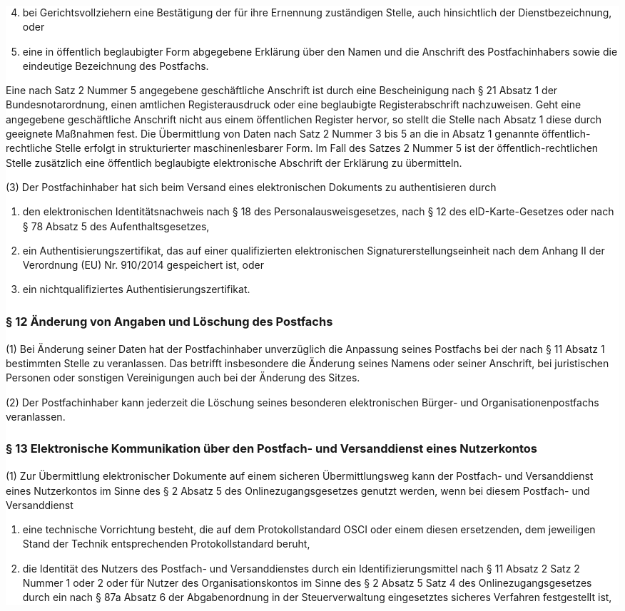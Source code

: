 4.  bei Gerichtsvollziehern eine Bestätigung der für ihre Ernennung zuständigen Stelle, auch hinsichtlich der Dienstbezeichnung, oder


5.  eine in öffentlich beglaubigter Form abgegebene Erklärung über den Namen und die Anschrift des Postfachinhabers sowie die eindeutige Bezeichnung des Postfachs.



Eine nach Satz 2 Nummer 5 angegebene geschäftliche Anschrift ist durch eine Bescheinigung nach § 21 Absatz 1 der Bundesnotarordnung, einen amtlichen Registerausdruck oder eine beglaubigte Registerabschrift nachzuweisen. Geht eine angegebene geschäftliche Anschrift nicht aus einem öffentlichen Register hervor, so stellt die Stelle nach Absatz 1 diese durch geeignete Maßnahmen fest. Die Übermittlung von Daten nach Satz 2 Nummer 3 bis 5 an die in Absatz 1 genannte öffentlich-rechtliche Stelle erfolgt in strukturierter maschinenlesbarer Form. Im Fall des Satzes 2 Nummer 5 ist der öffentlich-rechtlichen Stelle zusätzlich eine öffentlich beglaubigte elektronische Abschrift der Erklärung zu übermitteln.

(3) Der Postfachinhaber hat sich beim Versand eines elektronischen Dokuments zu authentisieren durch

1.  den elektronischen Identitätsnachweis nach § 18 des Personalausweisgesetzes, nach § 12 des eID-Karte-Gesetzes oder nach § 78 Absatz 5 des Aufenthaltsgesetzes,


2.  ein Authentisierungszertifikat, das auf einer qualifizierten elektronischen Signaturerstellungseinheit nach dem Anhang II der Verordnung (EU) Nr. 910/2014 gespeichert ist, oder


3.  ein nichtqualifiziertes Authentisierungszertifikat.





### § 12 Änderung von Angaben und Löschung des Postfachs

(1) Bei Änderung seiner Daten hat der Postfachinhaber unverzüglich die Anpassung seines Postfachs bei der nach § 11 Absatz 1 bestimmten Stelle zu veranlassen. Das betrifft insbesondere die Änderung seines Namens oder seiner Anschrift, bei juristischen Personen oder sonstigen Vereinigungen auch bei der Änderung des Sitzes.

(2) Der Postfachinhaber kann jederzeit die Löschung seines besonderen elektronischen Bürger- und Organisationenpostfachs veranlassen.


### § 13 Elektronische Kommunikation über den Postfach- und Versanddienst eines Nutzerkontos

(1) Zur Übermittlung elektronischer Dokumente auf einem sicheren Übermittlungsweg kann der Postfach- und Versanddienst eines Nutzerkontos im Sinne des § 2 Absatz 5 des Onlinezugangsgesetzes genutzt werden, wenn bei diesem Postfach- und Versanddienst

1.  eine technische Vorrichtung besteht, die auf dem Protokollstandard OSCI oder einem diesen ersetzenden, dem jeweiligen Stand der Technik entsprechenden Protokollstandard beruht,


2.  die Identität des Nutzers des Postfach- und Versanddienstes durch ein Identifizierungsmittel nach § 11 Absatz 2 Satz 2 Nummer 1 oder 2 oder für Nutzer des Organisationskontos im Sinne des § 2 Absatz 5 Satz 4 des Onlinezugangsgesetzes durch ein nach § 87a Absatz 6 der Abgabenordnung in der Steuerverwaltung eingesetztes sicheres Verfahren festgestellt ist,
